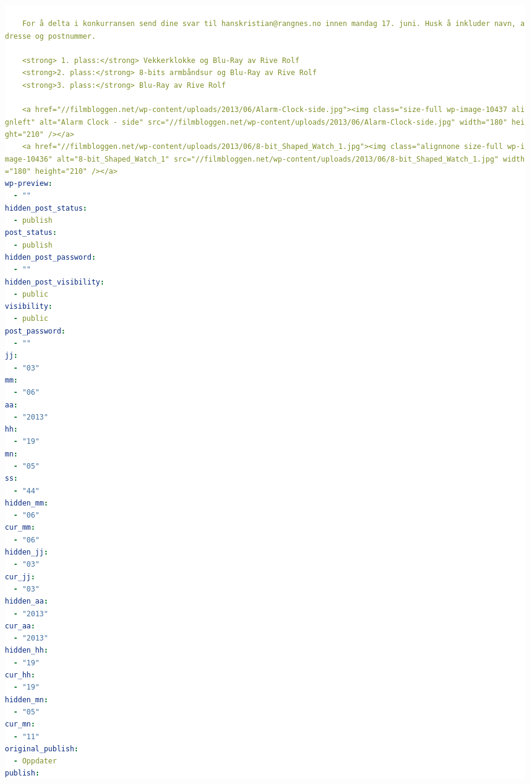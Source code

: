```yaml

    For å delta i konkurransen send dine svar til hanskristian@rangnes.no innen mandag 17. juni. Husk å inkluder navn, adresse og postnummer.

    <strong> 1. plass:</strong> Vekkerklokke og Blu-Ray av Rive Rolf
    <strong>2. plass:</strong> 8-bits armbåndsur og Blu-Ray av Rive Rolf
    <strong>3. plass:</strong> Blu-Ray av Rive Rolf

    <a href="//filmbloggen.net/wp-content/uploads/2013/06/Alarm-Clock-side.jpg"><img class="size-full wp-image-10437 alignleft" alt="Alarm Clock - side" src="//filmbloggen.net/wp-content/uploads/2013/06/Alarm-Clock-side.jpg" width="180" height="210" /></a>
    <a href="//filmbloggen.net/wp-content/uploads/2013/06/8-bit_Shaped_Watch_1.jpg"><img class="alignnone size-full wp-image-10436" alt="8-bit_Shaped_Watch_1" src="//filmbloggen.net/wp-content/uploads/2013/06/8-bit_Shaped_Watch_1.jpg" width="180" height="210" /></a>
wp-preview:
  - ""
hidden_post_status:
  - publish
post_status:
  - publish
hidden_post_password:
  - ""
hidden_post_visibility:
  - public
visibility:
  - public
post_password:
  - ""
jj:
  - "03"
mm:
  - "06"
aa:
  - "2013"
hh:
  - "19"
mn:
  - "05"
ss:
  - "44"
hidden_mm:
  - "06"
cur_mm:
  - "06"
hidden_jj:
  - "03"
cur_jj:
  - "03"
hidden_aa:
  - "2013"
cur_aa:
  - "2013"
hidden_hh:
  - "19"
cur_hh:
  - "19"
hidden_mn:
  - "05"
cur_mn:
  - "11"
original_publish:
  - Oppdater
publish:
```